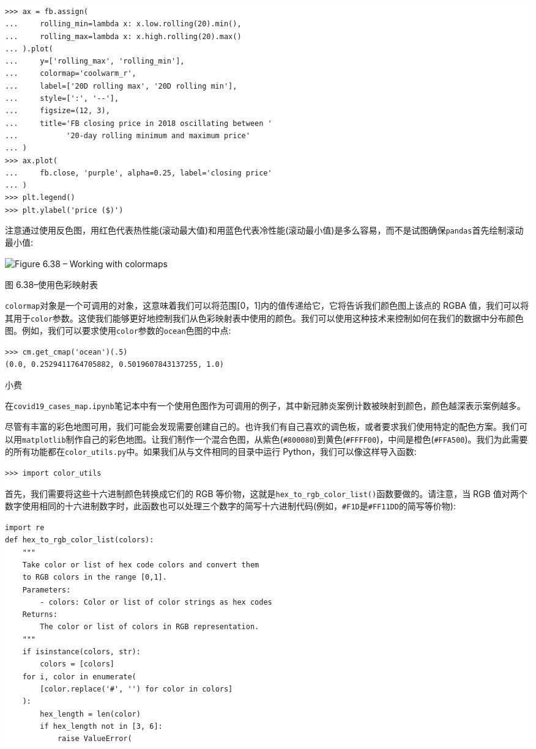 ```
>>> ax = fb.assign(
...     rolling_min=lambda x: x.low.rolling(20).min(),
...     rolling_max=lambda x: x.high.rolling(20).max()
... ).plot(
...     y=['rolling_max', 'rolling_min'], 
...     colormap='coolwarm_r', 
...     label=['20D rolling max', '20D rolling min'],
...     style=[':', '--'],
...     figsize=(12, 3),
...     title='FB closing price in 2018 oscillating between '
...           '20-day rolling minimum and maximum price'
... )
>>> ax.plot(
...     fb.close, 'purple', alpha=0.25, label='closing price'
... )
>>> plt.legend()
>>> plt.ylabel('price ($)')
```

注意通过使用反色图，用红色代表热性能(滚动最大值)和用蓝色代表冷性能(滚动最小值)是多么容易，而不是试图确保`pandas`首先绘制滚动最小值:

![Figure 6.38 – Working with colormaps
](image/fig_6.38.jpg)

图 6.38–使用色彩映射表

`colormap`对象是一个可调用的对象，这意味着我们可以将范围[0，1]内的值传递给它，它将告诉我们颜色图上该点的 RGBA 值，我们可以将其用于`color`参数。这使我们能够更好地控制我们从色彩映射表中使用的颜色。我们可以使用这种技术来控制如何在我们的数据中分布颜色图。例如，我们可以要求使用`color`参数的`ocean`色图的中点:

```
>>> cm.get_cmap('ocean')(.5)
(0.0, 0.2529411764705882, 0.5019607843137255, 1.0)
```

小费

在`covid19_cases_map.ipynb`笔记本中有一个使用色图作为可调用的例子，其中新冠肺炎案例计数被映射到颜色，颜色越深表示案例越多。

尽管有丰富的彩色地图可用，我们可能会发现需要创建自己的。也许我们有自己喜欢的调色板，或者要求我们使用特定的配色方案。我们可以用`matplotlib`制作自己的彩色地图。让我们制作一个混合色图，从紫色(`#800080`)到黄色(`#FFFF00`)，中间是橙色(`#FFA500`)。我们为此需要的所有功能都在`color_utils.py`中。如果我们从与文件相同的目录中运行 Python，我们可以像这样导入函数:

```
>>> import color_utils
```

首先，我们需要将这些十六进制颜色转换成它们的 RGB 等价物，这就是`hex_to_rgb_color_list()`函数要做的。请注意，当 RGB 值对两个数字使用相同的十六进制数字时，此函数也可以处理三个数字的简写十六进制代码(例如，`#F1D`是`#FF11DD`的简写等价物):

```
import re
def hex_to_rgb_color_list(colors):
    """
    Take color or list of hex code colors and convert them 
    to RGB colors in the range [0,1].
    Parameters:
        - colors: Color or list of color strings as hex codes
    Returns:
        The color or list of colors in RGB representation.
    """
    if isinstance(colors, str):
        colors = [colors]
    for i, color in enumerate(
        [color.replace('#', '') for color in colors]
    ):
        hex_length = len(color)
        if hex_length not in [3, 6]:
            raise ValueError(
```